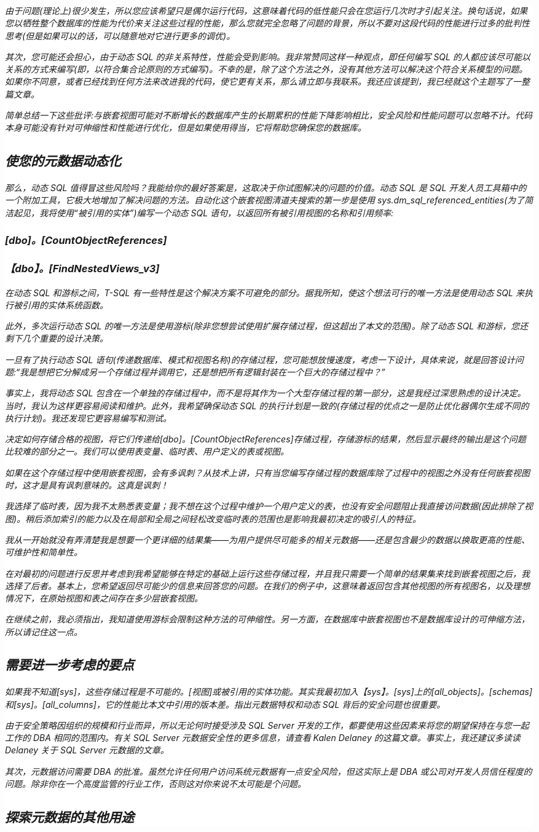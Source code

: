 *由于问题(理论上)很少发生，所以您应该希望只是偶尔运行代码，这意味着代码的低性能只会在您运行几次时才引起关注。换句话说，如果您以牺牲整个数据库的性能为代价来关注这些过程的性能，那么您就完全忽略了问题的背景，所以不要对这段代码的性能进行过多的批判性思考(但是如果可以的话，可以随意地对它进行更多的调优)。*

*其次，您可能还会担心，由于动态 SQL 的非关系特性，性能会受到影响。我非常赞同这样一种观点，即任何编写 SQL 的人都应该尽可能以关系的方式来编写(即，以符合集合论原则的方式编写)。不幸的是，除了这个方法之外，没有其他方法可以解决这个符合关系模型的问题。如果你不同意，或者已经找到任何方法来改进我的代码，使它更有关系，那么请立即与我联系。我还应该提到，我已经就这个主题写了一整篇文章。*

*简单总结一下这些批评:与嵌套视图可能对不断增长的数据库产生的长期累积的性能下降影响相比，安全风险和性能问题可以忽略不计。代码本身可能没有针对可伸缩性和性能进行优化，但是如果使用得当，它将帮助您确保您的数据库。*

## *使您的元数据动态化*

*那么，动态 SQL 值得冒这些风险吗？我能给你的最好答案是，这取决于你试图解决的问题的价值。动态 SQL 是 SQL 开发人员工具箱中的一个附加工具，它极大地增加了解决问题的方法。自动化这个嵌套视图清道夫搜索的第一步是使用 sys.dm_sql_referenced_entities(为了简洁起见，我将使用“被引用的实体”)编写一个动态 SQL 语句，以返回所有被引用视图的名称和引用频率:*

### *[dbo]。[CountObjectReferences]*

### *【dbo】。[FindNestedViews_v3]*

*在动态 SQL 和游标之间，T-SQL 有一些特性是这个解决方案不可避免的部分。据我所知，使这个想法可行的唯一方法是使用动态 SQL 来执行被引用的实体系统函数。*

*此外，多次运行动态 SQL 的唯一方法是使用游标(除非您想尝试使用扩展存储过程，但这超出了本文的范围)。除了动态 SQL 和游标，您还剩下几个重要的设计决策。*

*一旦有了执行动态 SQL 语句(传递数据库、模式和视图名称)的存储过程，您可能想放慢速度，考虑一下设计，具体来说，就是回答设计问题:“我是想把它分解成另一个存储过程并调用它，还是想把所有逻辑封装在一个巨大的存储过程中？”*

*事实上，我将动态 SQL 包含在一个单独的存储过程中，而不是将其作为一个大型存储过程的第一部分，这是我经过深思熟虑的设计决定。当时，我认为这样更容易阅读和维护。此外，我希望确保动态 SQL 的执行计划是一致的(存储过程的优点之一是防止优化器偶尔生成不同的执行计划)。我还发现它更容易编写和测试。*

*决定如何存储合格的视图，将它们传递给[dbo]。[CountObjectReferences]存储过程，存储游标的结果，然后显示最终的输出是这个问题比较难的部分之一。我们可以使用表变量、临时表、用户定义的表或视图。*

*如果在这个存储过程中使用嵌套视图，会有多讽刺？从技术上讲，只有当您编写存储过程的数据库除了过程中的视图之外没有任何嵌套视图时，这才是具有讽刺意味的。这真是讽刺！*

*我选择了临时表，因为我不太熟悉表变量；我不想在这个过程中维护一个用户定义的表，也没有安全问题阻止我直接访问数据(因此排除了视图)。稍后添加索引的能力以及在局部和全局之间轻松改变临时表的范围也是影响我最初决定的吸引人的特征。*

*我从一开始就没有弄清楚我是想要一个更详细的结果集——为用户提供尽可能多的相关元数据——还是包含最少的数据以换取更高的性能、可维护性和简单性。*

*在对最初的问题进行反思并考虑到我希望能够在特定的基础上运行这些存储过程，并且我只需要一个简单的结果集来找到嵌套视图之后，我选择了后者。基本上，您希望返回尽可能少的信息来回答您的问题。在我们的例子中，这意味着返回包含其他视图的所有视图名，以及理想情况下，在原始视图和表之间存在多少层嵌套视图。*

*在继续之前，我必须指出，我知道使用游标会限制这种方法的可伸缩性。另一方面，在数据库中嵌套视图也不是数据库设计的可伸缩方法，所以请记住这一点。*

## ***需要进一步考虑的要点***

*如果我不知道[sys]，这些存储过程是不可能的。[视图]或被引用的实体功能。其实我最初加入【sys】。[sys]上的[all_objects]。[schemas]和[sys]。[all_columns]，它的性能比本文中引用的版本差。指出元数据特权和动态 SQL 背后的安全问题也很重要。*

*由于安全策略因组织的规模和行业而异，所以无论何时接受涉及 SQL Server 开发的工作，都要使用这些因素来将您的期望保持在与您一起工作的 DBA 相同的范围内。有关 SQL Server 元数据安全性的更多信息，请查看 Kalen Delaney 的这篇文章。事实上，我还建议多读读 Delaney 关于 SQL Server 元数据的文章。*

*其次，元数据访问需要 DBA 的批准。虽然允许任何用户访问系统元数据有一点安全风险，但这实际上是 DBA 或公司对开发人员信任程度的问题。除非你在一个高度监管的行业工作，否则这对你来说不太可能是个问题。*

## ***探索元数据的其他用途***
